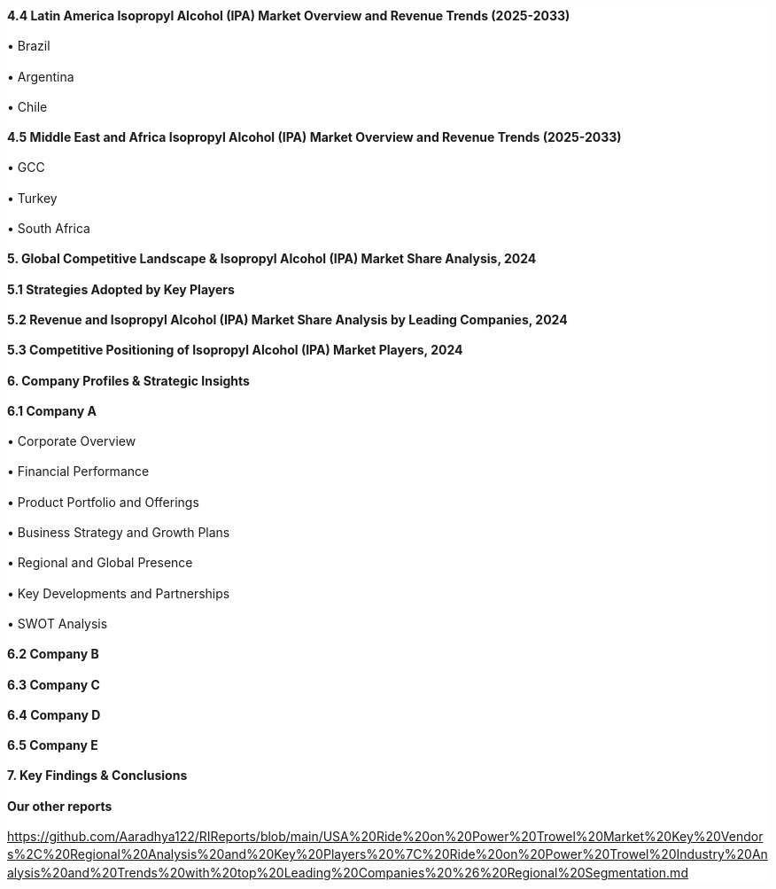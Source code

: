 <strong>4.4 Latin America Isopropyl Alcohol (IPA) Market Overview and Revenue Trends (2025-2033)</strong>

• Brazil

• Argentina

• Chile

<strong>4.5 Middle East and Africa Isopropyl Alcohol (IPA) Market Overview and Revenue Trends (2025-2033)</strong>

• GCC

• Turkey

• South Africa

<strong>5. Global Competitive Landscape & Isopropyl Alcohol (IPA) Market Share Analysis, 2024</strong>

<strong>5.1 Strategies Adopted by Key Players</strong>

<strong>5.2 Revenue and Isopropyl Alcohol (IPA) Market Share Analysis by Leading Companies, 2024</strong>

<strong>5.3 Competitive Positioning of Isopropyl Alcohol (IPA) Market Players, 2024</strong>

<strong>6. Company Profiles & Strategic Insights</strong>

<strong>6.1 Company A</strong>

• Corporate Overview

• Financial Performance

• Product Portfolio and Offerings

• Business Strategy and Growth Plans

• Regional and Global Presence

• Key Developments and Partnerships

• SWOT Analysis

<strong>6.2 Company B</strong>

<strong>6.3 Company C</strong>

<strong>6.4 Company D</strong>

<strong>6.5 Company E</strong>

<strong>7. Key Findings & Conclusions</strong>

<strong>Our other reports</strong>

<a href=https://github.com/Aaradhya122/RIReports/blob/main/USA%20Ride%20on%20Power%20Trowel%20Market%20Key%20Vendors%2C%20Regional%20Analysis%20and%20Key%20Players%20%7C%20Ride%20on%20Power%20Trowel%20Industry%20Analysis%20and%20Trends%20with%20top%20Leading%20Companies%20%26%20Regional%20Segmentation.md>https://github.com/Aaradhya122/RIReports/blob/main/USA%20Ride%20on%20Power%20Trowel%20Market%20Key%20Vendors%2C%20Regional%20Analysis%20and%20Key%20Players%20%7C%20Ride%20on%20Power%20Trowel%20Industry%20Analysis%20and%20Trends%20with%20top%20Leading%20Companies%20%26%20Regional%20Segmentation.md</a>
